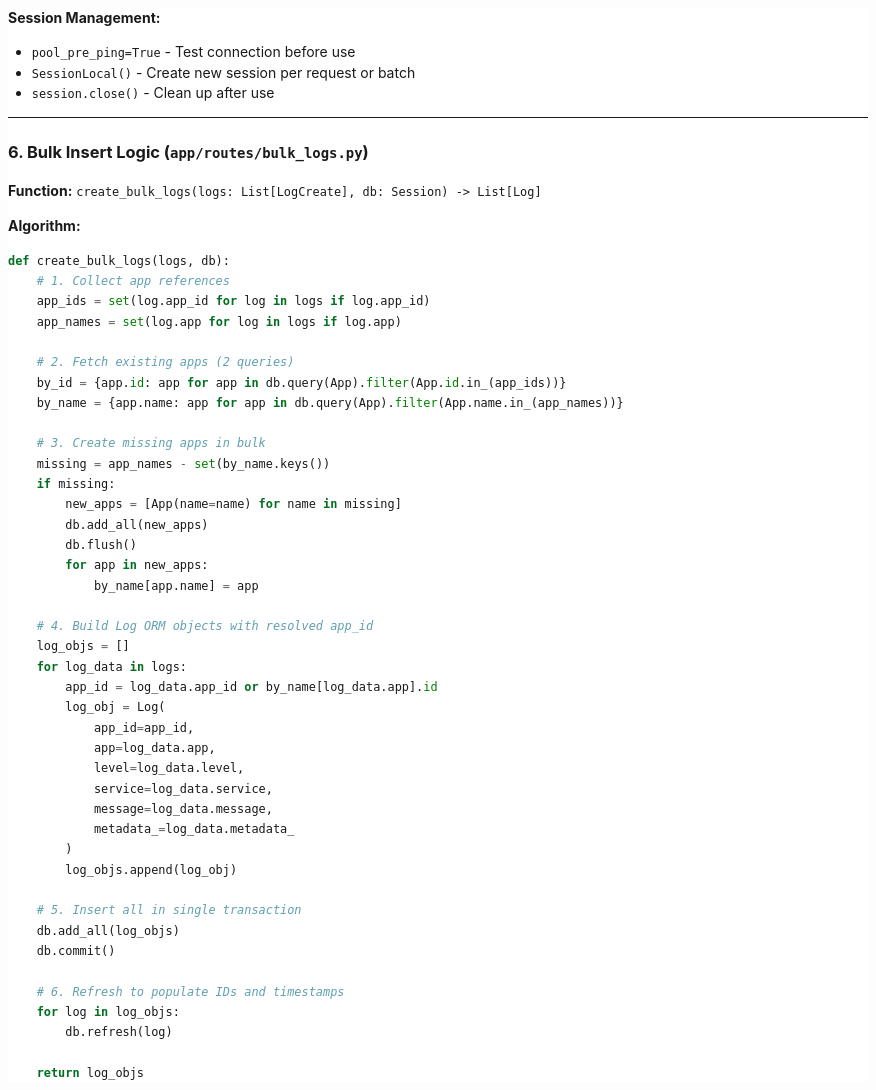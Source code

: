 **Session Management:**
- `pool_pre_ping=True` - Test connection before use
- `SessionLocal()` - Create new session per request or batch
- `session.close()` - Clean up after use

---

### 6. Bulk Insert Logic (`app/routes/bulk_logs.py`)

**Function:** `create_bulk_logs(logs: List[LogCreate], db: Session) -> List[Log]`

**Algorithm:**

```python
def create_bulk_logs(logs, db):
    # 1. Collect app references
    app_ids = set(log.app_id for log in logs if log.app_id)
    app_names = set(log.app for log in logs if log.app)
    
    # 2. Fetch existing apps (2 queries)
    by_id = {app.id: app for app in db.query(App).filter(App.id.in_(app_ids))}
    by_name = {app.name: app for app in db.query(App).filter(App.name.in_(app_names))}
    
    # 3. Create missing apps in bulk
    missing = app_names - set(by_name.keys())
    if missing:
        new_apps = [App(name=name) for name in missing]
        db.add_all(new_apps)
        db.flush()
        for app in new_apps:
            by_name[app.name] = app
    
    # 4. Build Log ORM objects with resolved app_id
    log_objs = []
    for log_data in logs:
        app_id = log_data.app_id or by_name[log_data.app].id
        log_obj = Log(
            app_id=app_id,
            app=log_data.app,
            level=log_data.level,
            service=log_data.service,
            message=log_data.message,
            metadata_=log_data.metadata_
        )
        log_objs.append(log_obj)
    
    # 5. Insert all in single transaction
    db.add_all(log_objs)
    db.commit()
    
    # 6. Refresh to populate IDs and timestamps
    for log in log_objs:
        db.refresh(log)
    
    return log_objs
```
